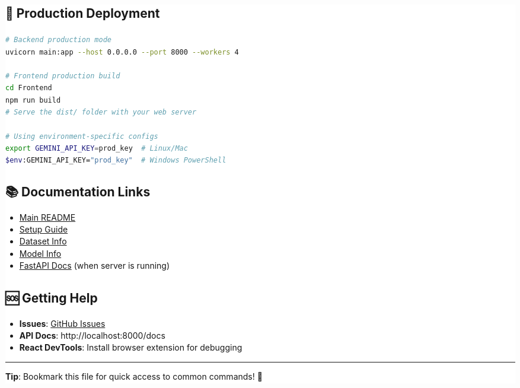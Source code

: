 ## 🚢 Production Deployment

```bash
# Backend production mode
uvicorn main:app --host 0.0.0.0 --port 8000 --workers 4

# Frontend production build
cd Frontend
npm run build
# Serve the dist/ folder with your web server

# Using environment-specific configs
export GEMINI_API_KEY=prod_key  # Linux/Mac
$env:GEMINI_API_KEY="prod_key"  # Windows PowerShell
```

## 📚 Documentation Links

- [Main README](README.md)
- [Setup Guide](SETUP_GUIDE.md)
- [Dataset Info](Backend/DATASET.md)
- [Model Info](Backend/models/README.md)
- [FastAPI Docs](http://localhost:8000/docs) (when server is running)

## 🆘 Getting Help

- **Issues**: [GitHub Issues](https://github.com/yourusername/repo/issues)
- **API Docs**: http://localhost:8000/docs
- **React DevTools**: Install browser extension for debugging

---

**Tip**: Bookmark this file for quick access to common commands! 📌
